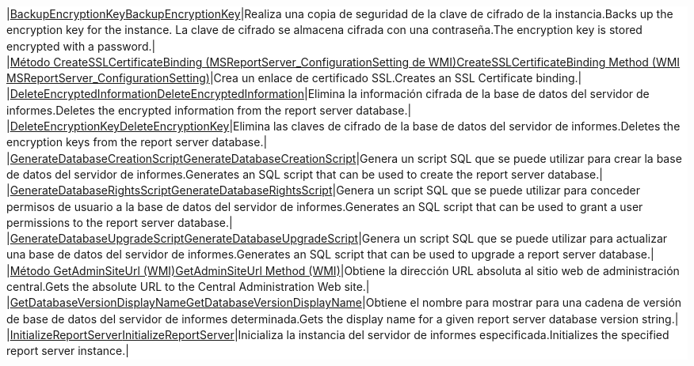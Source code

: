 |[<span data-ttu-id="ebb65-168">BackupEncryptionKey</span><span class="sxs-lookup"><span data-stu-id="ebb65-168">BackupEncryptionKey</span></span>](configurationsetting-method-backupencryptionkey.md)|<span data-ttu-id="ebb65-169">Realiza una copia de seguridad de la clave de cifrado de la instancia.</span><span class="sxs-lookup"><span data-stu-id="ebb65-169">Backs up the encryption key for the instance.</span></span> <span data-ttu-id="ebb65-170">La clave de cifrado se almacena cifrada con una contraseña.</span><span class="sxs-lookup"><span data-stu-id="ebb65-170">The encryption key is stored encrypted with a password.</span></span>|  
|[<span data-ttu-id="ebb65-171">Método CreateSSLCertificateBinding &#40;MSReportServer_ConfigurationSetting de WMI&#41;</span><span class="sxs-lookup"><span data-stu-id="ebb65-171">CreateSSLCertificateBinding Method &#40;WMI MSReportServer_ConfigurationSetting&#41;</span></span>](configurationsetting-method-createsslcertificatebinding.md)|<span data-ttu-id="ebb65-172">Crea un enlace de certificado SSL.</span><span class="sxs-lookup"><span data-stu-id="ebb65-172">Creates an SSL Certificate binding.</span></span>|  
|[<span data-ttu-id="ebb65-173">DeleteEncryptedInformation</span><span class="sxs-lookup"><span data-stu-id="ebb65-173">DeleteEncryptedInformation</span></span>](configurationsetting-method-deleteencryptedinformation.md)|<span data-ttu-id="ebb65-174">Elimina la información cifrada de la base de datos del servidor de informes.</span><span class="sxs-lookup"><span data-stu-id="ebb65-174">Deletes the encrypted information from the report server database.</span></span>|  
|[<span data-ttu-id="ebb65-175">DeleteEncryptionKey</span><span class="sxs-lookup"><span data-stu-id="ebb65-175">DeleteEncryptionKey</span></span>](configurationsetting-method-deleteencryptionkey.md)|<span data-ttu-id="ebb65-176">Elimina las claves de cifrado de la base de datos del servidor de informes.</span><span class="sxs-lookup"><span data-stu-id="ebb65-176">Deletes the encryption keys from the report server database.</span></span>|  
|[<span data-ttu-id="ebb65-177">GenerateDatabaseCreationScript</span><span class="sxs-lookup"><span data-stu-id="ebb65-177">GenerateDatabaseCreationScript</span></span>](configurationsetting-method-generatedatabasecreationscript.md)|<span data-ttu-id="ebb65-178">Genera un script SQL que se puede utilizar para crear la base de datos del servidor de informes.</span><span class="sxs-lookup"><span data-stu-id="ebb65-178">Generates an SQL script that can be used to create the report server database.</span></span>|  
|[<span data-ttu-id="ebb65-179">GenerateDatabaseRightsScript</span><span class="sxs-lookup"><span data-stu-id="ebb65-179">GenerateDatabaseRightsScript</span></span>](configurationsetting-method-generatedatabaserightsscript.md)|<span data-ttu-id="ebb65-180">Genera un script SQL que se puede utilizar para conceder permisos de usuario a la base de datos del servidor de informes.</span><span class="sxs-lookup"><span data-stu-id="ebb65-180">Generates an SQL script that can be used to grant a user permissions to the report server database.</span></span>|  
|[<span data-ttu-id="ebb65-181">GenerateDatabaseUpgradeScript</span><span class="sxs-lookup"><span data-stu-id="ebb65-181">GenerateDatabaseUpgradeScript</span></span>](configurationsetting-method-generatedatabaseupgradescript.md)|<span data-ttu-id="ebb65-182">Genera un script SQL que se puede utilizar para actualizar una base de datos del servidor de informes.</span><span class="sxs-lookup"><span data-stu-id="ebb65-182">Generates an SQL script that can be used to upgrade a report server database.</span></span>|  
|[<span data-ttu-id="ebb65-183">Método GetAdminSiteUrl &#40;WMI&#41;</span><span class="sxs-lookup"><span data-stu-id="ebb65-183">GetAdminSiteUrl Method &#40;WMI&#41;</span></span>](configurationsetting-method-getadminsiteurl.md)|<span data-ttu-id="ebb65-184">Obtiene la dirección URL absoluta al sitio web de administración central.</span><span class="sxs-lookup"><span data-stu-id="ebb65-184">Gets the absolute URL to the Central Administration Web site.</span></span>|  
|[<span data-ttu-id="ebb65-185">GetDatabaseVersionDisplayName</span><span class="sxs-lookup"><span data-stu-id="ebb65-185">GetDatabaseVersionDisplayName</span></span>](configurationsetting-method-getdatabaseversiondisplayname.md)|<span data-ttu-id="ebb65-186">Obtiene el nombre para mostrar para una cadena de versión de base de datos del servidor de informes determinada.</span><span class="sxs-lookup"><span data-stu-id="ebb65-186">Gets the display name for a given report server database version string.</span></span>|  
|[<span data-ttu-id="ebb65-187">InitializeReportServer</span><span class="sxs-lookup"><span data-stu-id="ebb65-187">InitializeReportServer</span></span>](configurationsetting-method-initializereportserver.md)|<span data-ttu-id="ebb65-188">Inicializa la instancia del servidor de informes especificada.</span><span class="sxs-lookup"><span data-stu-id="ebb65-188">Initializes the specified report server instance.</span></span>|  